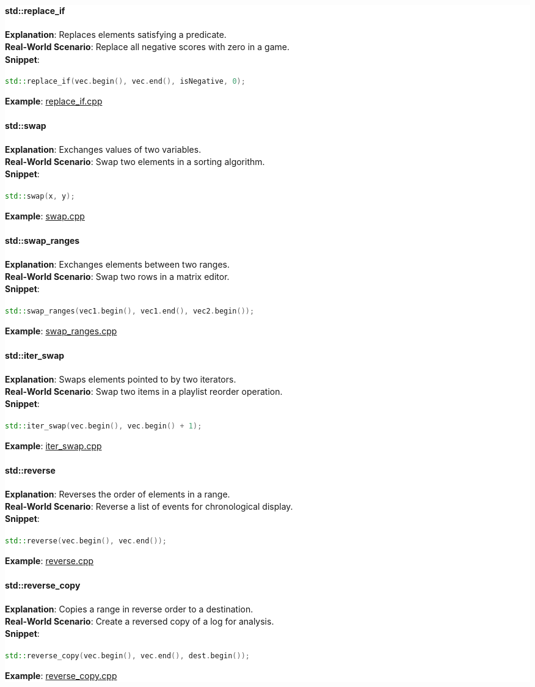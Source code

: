 #### std::replace_if
**Explanation**: Replaces elements satisfying a predicate.  
**Real-World Scenario**: Replace all negative scores with zero in a game.  
**Snippet**:  
```cpp
std::replace_if(vec.begin(), vec.end(), isNegative, 0);
```
**Example**: [replace_if.cpp](../examples/C++98/replace_if.cpp)

#### std::swap
**Explanation**: Exchanges values of two variables.  
**Real-World Scenario**: Swap two elements in a sorting algorithm.  
**Snippet**:  
```cpp
std::swap(x, y);
```
**Example**: [swap.cpp](../examples/C++98/swap.cpp)

#### std::swap_ranges
**Explanation**: Exchanges elements between two ranges.  
**Real-World Scenario**: Swap two rows in a matrix editor.  
**Snippet**:  
```cpp
std::swap_ranges(vec1.begin(), vec1.end(), vec2.begin());
```
**Example**: [swap_ranges.cpp](../examples/C++98/swap_ranges.cpp)

#### std::iter_swap
**Explanation**: Swaps elements pointed to by two iterators.  
**Real-World Scenario**: Swap two items in a playlist reorder operation.  
**Snippet**:  
```cpp
std::iter_swap(vec.begin(), vec.begin() + 1);
```
**Example**: [iter_swap.cpp](../examples/C++98/iter_swap.cpp)

#### std::reverse
**Explanation**: Reverses the order of elements in a range.  
**Real-World Scenario**: Reverse a list of events for chronological display.  
**Snippet**:  
```cpp
std::reverse(vec.begin(), vec.end());
```
**Example**: [reverse.cpp](../examples/C++98/reverse.cpp)

#### std::reverse_copy
**Explanation**: Copies a range in reverse order to a destination.  
**Real-World Scenario**: Create a reversed copy of a log for analysis.  
**Snippet**:  
```cpp
std::reverse_copy(vec.begin(), vec.end(), dest.begin());
```
**Example**: [reverse_copy.cpp](../examples/C++98/reverse_copy.cpp)
